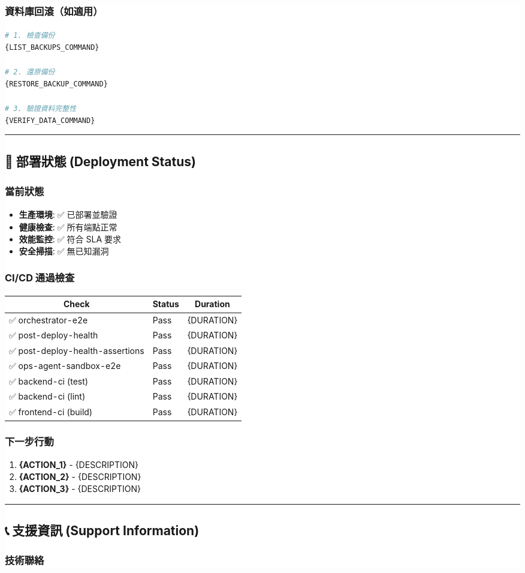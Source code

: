 ### 資料庫回滾（如適用）

```bash
# 1. 檢查備份
{LIST_BACKUPS_COMMAND}

# 2. 還原備份
{RESTORE_BACKUP_COMMAND}

# 3. 驗證資料完整性
{VERIFY_DATA_COMMAND}
```

---

## 🚀 部署狀態 (Deployment Status)

### 當前狀態

- **生產環境**: ✅ 已部署並驗證
- **健康檢查**: ✅ 所有端點正常
- **效能監控**: ✅ 符合 SLA 要求
- **安全掃描**: ✅ 無已知漏洞

### CI/CD 通過檢查

| Check | Status | Duration |
|-------|--------|----------|
| ✅ orchestrator-e2e | Pass | {DURATION} |
| ✅ post-deploy-health | Pass | {DURATION} |
| ✅ post-deploy-health-assertions | Pass | {DURATION} |
| ✅ ops-agent-sandbox-e2e | Pass | {DURATION} |
| ✅ backend-ci (test) | Pass | {DURATION} |
| ✅ backend-ci (lint) | Pass | {DURATION} |
| ✅ frontend-ci (build) | Pass | {DURATION} |

### 下一步行動

1. **{ACTION_1}** - {DESCRIPTION}
2. **{ACTION_2}** - {DESCRIPTION}
3. **{ACTION_3}** - {DESCRIPTION}

---

## 📞 支援資訊 (Support Information)

### 技術聯絡

